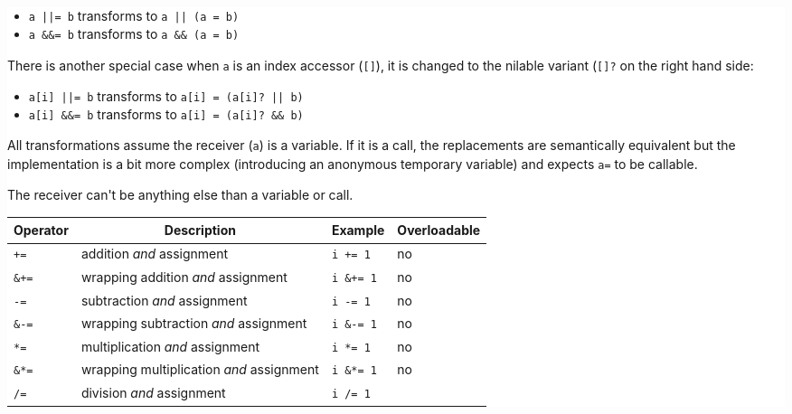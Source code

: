 * `a ||= b` transforms to `a || (a = b)`
* `a &&= b` transforms to `a && (a = b)`

There is another special case when `a` is an index accessor (`[]`), it is
changed to the nilable variant (`[]?` on the right hand side:

* `a[i] ||= b` transforms to `a[i] = (a[i]? || b)`
* `a[i] &&= b` transforms to `a[i] = (a[i]? && b)`

All transformations assume the receiver (`a`) is a variable. If it is a call,
the replacements are semantically equivalent but the implementation is a bit
more complex (introducing an anonymous temporary variable) and expects `a=` to
be callable.

The receiver can't be anything else than a variable or call.

<table>
<thead>
<tr>
<th>Operator</th>
<th>Description</th>
<th>Example</th>
<th>Overloadable</th>
</tr>
</thead>
<tbody>
<tr>
<td><code>+=</code></td>
<td>addition <em>and</em> assignment</td>
<td><code>i += 1</code></td>
<td>no</td>
</tr>
<tr>
<td><code>&amp;+=</code></td>
<td>wrapping addition <em>and</em> assignment</td>
<td><code>i &amp;+= 1</code></td>
<td>no</td>
</tr>
<tr>
<td><code>-=</code></td>
<td>subtraction <em>and</em> assignment</td>
<td><code>i -= 1</code></td>
<td>no</td>
</tr>
<tr>
<td><code>&amp;-=</code></td>
<td>wrapping subtraction <em>and</em> assignment</td>
<td><code>i &amp;-= 1</code></td>
<td>no</td>
</tr>
<tr>
<td><code>*=</code></td>
<td>multiplication <em>and</em> assignment</td>
<td><code>i *= 1</code></td>
<td>no</td>
</tr>
<tr>
<td><code>&amp;*=</code></td>
<td>wrapping multiplication <em>and</em> assignment</td>
<td><code>i &amp;*= 1</code></td>
<td>no</td>
</tr>
<tr>
<td><code>/=</code></td>
<td>division <em>and</em> assignment</td>
<td><code>i /= 1</code></td>